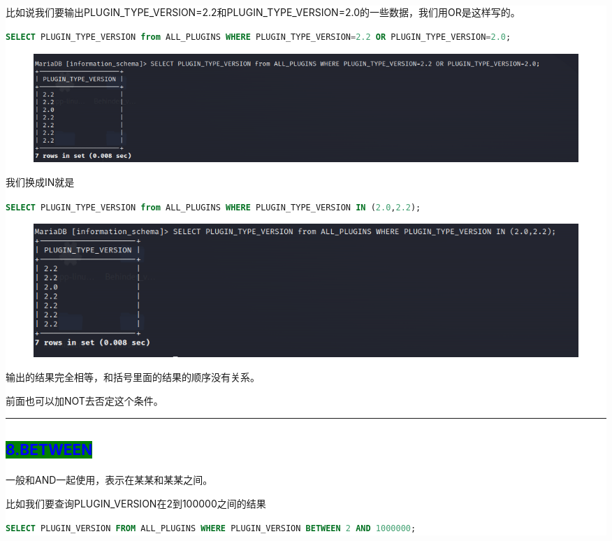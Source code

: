 比如说我们要输出PLUGIN\_TYPE\_VERSION=2.2和PLUGIN\_TYPE\_VERSION=2.0的一些数据，我们用OR是这样写的。

```sql
SELECT PLUGIN_TYPE_VERSION from ALL_PLUGINS WHERE PLUGIN_TYPE_VERSION=2.2 OR PLUGIN_TYPE_VERSION=2.0;

```

<figure><img src="../.gitbook/assets/image 15 (4).png" alt=""><figcaption></figcaption></figure>

我们换成IN就是

```sql
SELECT PLUGIN_TYPE_VERSION from ALL_PLUGINS WHERE PLUGIN_TYPE_VERSION IN (2.0,2.2);
```

<figure><img src="../.gitbook/assets/image 16 (4).png" alt=""><figcaption></figcaption></figure>

输出的结果完全相等，和括号里面的结果的顺序没有关系。

前面也可以加NOT去否定这个条件。

***

## <mark style="color:blue;background-color:green;">8.BETWEEN</mark>

一般和AND一起使用，表示在某某和某某之间。

比如我们要查询PLUGIN\_VERSION在2到100000之间的结果

```sql
SELECT PLUGIN_VERSION FROM ALL_PLUGINS WHERE PLUGIN_VERSION BETWEEN 2 AND 1000000;
```
